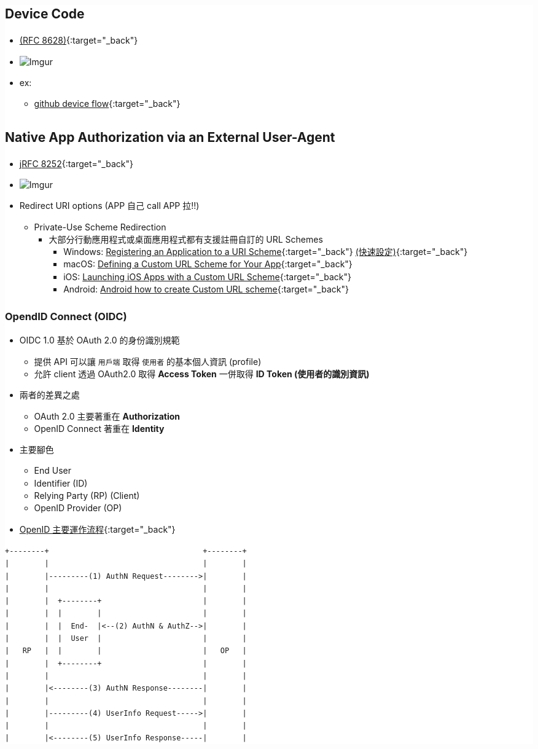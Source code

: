 
## Device Code 
   - [(RFC 8628)](https://datatracker.ietf.org/doc/html/rfc8628){:target="_back"}
   - ![Imgur](https://i.imgur.com/XGImEiB.png)

   - ex:
      - [github device flow](https://docs.github.com/en/enterprise-server@3.3/developers/apps/building-oauth-apps/authorizing-oauth-apps#device-flow){:target="_back"}


## Native App Authorization via an External User-Agent

- [jRFC 8252](https://datatracker.ietf.org/doc/html/rfc8252){:target="_back"}

- ![Imgur](https://i.imgur.com/YIhEiYa.png)

- Redirect URI options (APP 自己 call APP 拉!!)

   - Private-Use Scheme Redirection
      -  大部分行動應用程式或桌面應用程式都有支援註冊自訂的 URL Schemes
         -  Windows: [Registering an Application to a URI Scheme](https://docs.microsoft.com/en-us/previous-versions/windows/internet-explorer/ie-developer/platform-apis/aa767914(v=vs.85)?WT.mc_id=DT-MVP-4015686){:target="_back"} [(快速設定)](https://stackoverflow.com/questions/68577785/how-to-make-url-protocol-to-launch-application-from-its-own-directory-instead/68592520#68592520){:target="_back"}
         - macOS: [Defining a Custom URL Scheme for Your App](https://developer.apple.com/documentation/xcode/defining-a-custom-url-scheme-for-your-app){:target="_back"}
         - iOS: [Launching iOS Apps with a Custom URL Scheme](https://useyourloaf.com/blog/launching-ios-apps-with-a-custom-url-scheme/){:target="_back"}
         - Android: [Android how to create Custom URL scheme](https://stackoverflow.com/questions/18102528/android-how-to-create-custom-url-scheme-with-the-given-format-myapp-http/18125582#18125582){:target="_back"}
       
### OpendID Connect (OIDC)

- OIDC 1.0 基於 OAuth 2.0 的身份識別規範
   - 提供 API 可以讓 `用戶端` 取得 `使用者` 的基本個人資訊 (profile)
   - 允許 client 透過 OAuth2.0 取得 **Access Token** 一併取得 **ID Token (使用者的識別資訊)**
- 兩者的差異之處
  - OAuth 2.0 主要著重在 **Authorization** 
  - OpenID Connect 著重在 **Identity**

- 主要腳色

   - End User 
   - Identifier (ID) 
   - Relying Party (RP) (Client)
   - OpenID Provider (OP)

- [OpenID 主要運作流程](https://openid.net/specs/openid-connect-core-1_0.html#Overview){:target="_back"} 


```
+--------+                                   +--------+
|        |                                   |        |
|        |---------(1) AuthN Request-------->|        |
|        |                                   |        |
|        |  +--------+                       |        |
|        |  |        |                       |        |
|        |  |  End-  |<--(2) AuthN & AuthZ-->|        |
|        |  |  User  |                       |        |
|   RP   |  |        |                       |   OP   |
|        |  +--------+                       |        |
|        |                                   |        |
|        |<--------(3) AuthN Response--------|        |
|        |                                   |        |
|        |---------(4) UserInfo Request----->|        |
|        |                                   |        |
|        |<--------(5) UserInfo Response-----|        |
```